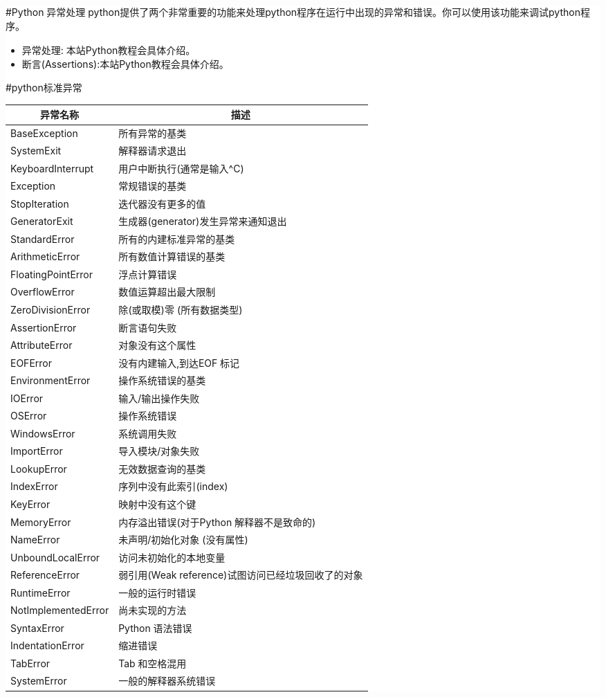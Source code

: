 #Python 异常处理
python提供了两个非常重要的功能来处理python程序在运行中出现的异常和错误。你可以使用该功能来调试python程序。
- 异常处理: 本站Python教程会具体介绍。
- 断言(Assertions):本站Python教程会具体介绍。

#python标准异常

|异常名称	|描述
|-|-|
|BaseException	|所有异常的基类
|SystemExit	|解释器请求退出
|KeyboardInterrupt	|用户中断执行(通常是输入^C)
|Exception	|常规错误的基类
|StopIteration	|迭代器没有更多的值
|GeneratorExit	|生成器(generator)发生异常来通知退出
|StandardError	|所有的内建标准异常的基类
|ArithmeticError	|所有数值计算错误的基类
|FloatingPointError	|浮点计算错误
|OverflowError	|数值运算超出最大限制
|ZeroDivisionError	|除(或取模)零 (所有数据类型)
|AssertionError	|断言语句失败
|AttributeError	|对象没有这个属性
|EOFError	|没有内建输入,到达EOF 标记
|EnvironmentError	|操作系统错误的基类
|IOError	|输入/输出操作失败
|OSError	|操作系统错误
|WindowsError	|系统调用失败
|ImportError	|导入模块/对象失败
|LookupError	|无效数据查询的基类
|IndexError	|序列中没有此索引(index)
|KeyError	|映射中没有这个键
|MemoryError	|内存溢出错误(对于Python 解释器不是致命的)
|NameError	|未声明/初始化对象 (没有属性)
|UnboundLocalError	|访问未初始化的本地变量
|ReferenceError	|弱引用(Weak reference)试图访问已经垃圾回收了的对象
|RuntimeError	|一般的运行时错误
|NotImplementedError	|尚未实现的方法
|SyntaxError	|Python 语法错误
|IndentationError	|缩进错误
|TabError	|Tab 和空格混用
|SystemError	|一般的解释器系统错误